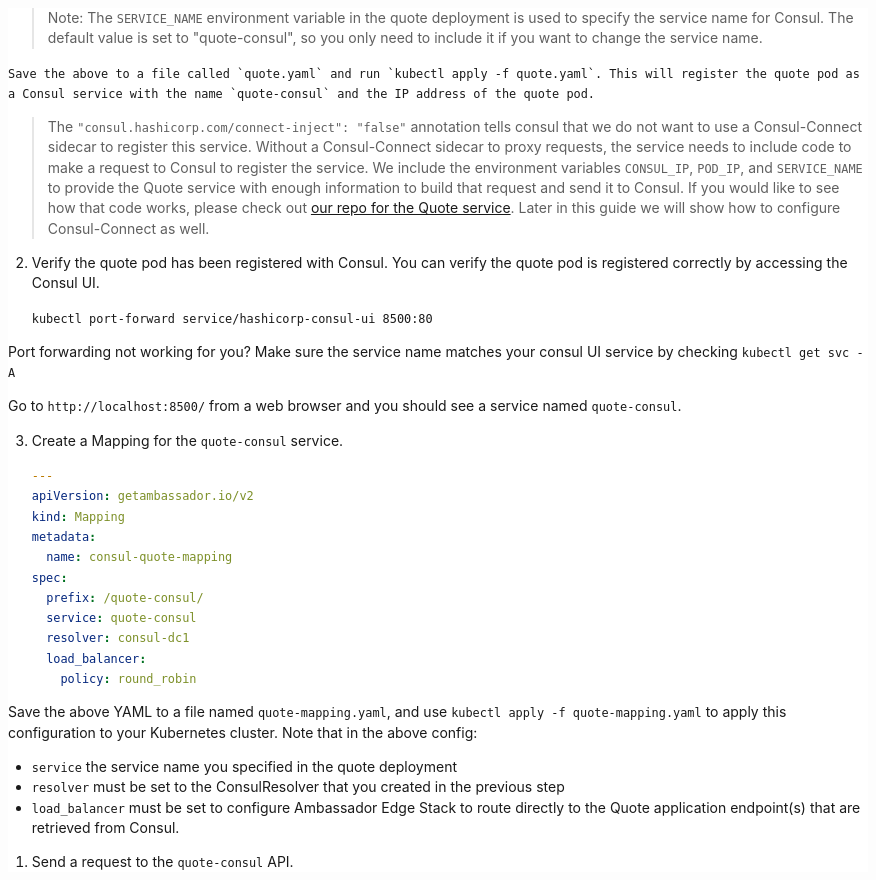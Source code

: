    > Note: The `SERVICE_NAME` environment variable in the quote deployment is used to specify the service name for Consul. The default value is set to "quote-consul", so you only need to include it if you want to change the service name.

    Save the above to a file called `quote.yaml` and run `kubectl apply -f quote.yaml`. This will register the quote pod as a Consul service with the name `quote-consul` and the IP address of the quote pod.

   > The `"consul.hashicorp.com/connect-inject": "false"` annotation tells consul that we do not want to use a Consul-Connect sidecar to register this service. Without a Consul-Connect sidecar to proxy requests, the service needs to include code to make a request to Consul to register the service. We include the environment variables `CONSUL_IP`, `POD_IP`, and `SERVICE_NAME` to provide the Quote service with enough information to build that request and send it to Consul. If you would like to see how that code works, please check out [our repo for the Quote service](https://github.com/datawire/quote). Later in this guide we will show how to configure Consul-Connect as well. 

2. Verify the quote pod has been registered with Consul. You can verify the quote pod is registered correctly by accessing the Consul UI.


   ```
   kubectl port-forward service/hashicorp-consul-ui 8500:80
   ```
  <Alert severity="info"> 
    Port forwarding not working for you? Make sure the service name matches your consul UI service by checking <code>kubectl get svc -A</code>
  </Alert>

   Go to `http://localhost:8500/` from a web browser and you should see a service named `quote-consul`.

3. Create a Mapping for the `quote-consul` service.

   ```yaml
   ---
   apiVersion: getambassador.io/v2
   kind: Mapping
   metadata:
     name: consul-quote-mapping
   spec:
     prefix: /quote-consul/
     service: quote-consul
     resolver: consul-dc1
     load_balancer:
       policy: round_robin
   ```

Save the above YAML to a file named `quote-mapping.yaml`, and use `kubectl apply -f quote-mapping.yaml` to apply this configuration to your Kubernetes cluster. Note that in the above config:

   - `service` the service name you specified in the quote deployment
   - `resolver` must be set to the ConsulResolver that you created in the previous step
   - `load_balancer` must be set to configure Ambassador Edge Stack to route directly to the Quote application endpoint(s) that are retrieved from Consul.


1. Send a request to the `quote-consul` API.

